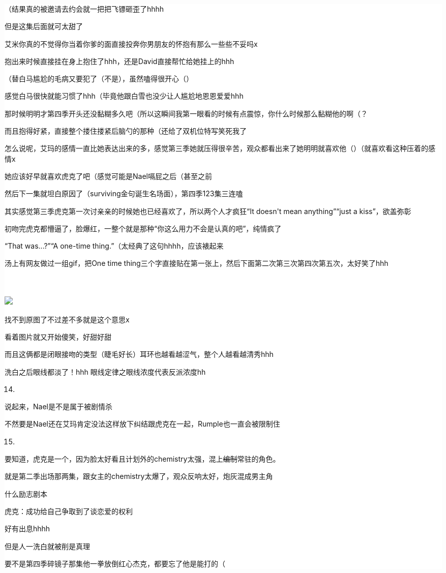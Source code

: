 （结果真的被邀请去约会就一把把飞镖砸歪了hhhh

但是这集后面就可太甜了

艾米你真的不觉得你当着你爹的面直接投奔你男朋友的怀抱有那么一些些不妥吗x

抱出来时候直接挂在身上抱住了hhh，还是David直接帮忙给她挂上的hhh

（替白马尴尬的毛病又要犯了（不是），虽然嗑得很开心（）

感觉白马很快就能习惯了hhh（毕竟他跟白雪也没少让人尴尬地恩恩爱爱hhh

那时候明明才第四季开头还没黏糊多久吧（所以这瞬间我第一眼看的时候有点震惊，你什么时候那么黏糊他的啊（？

而且抱得好紧，直接整个搂住搂紧后脑勺的那种（还给了双机位特写笑死我了

怎么说呢，艾玛的感情一直比她表达出来的多，感觉第三季她就压得很辛苦，观众都看出来了她明明就喜欢他（）（就喜欢看这种压着的感情x

她应该好早就喜欢虎克了吧（感觉可能是Nael嗝屁之后（甚至之前

然后下一集就坦白原因了（surviving金句诞生名场面），第四季123集三连嗑

其实感觉第三季虎克第一次讨亲亲的时候她也已经喜欢了，所以两个人才疯狂“It doesn't mean anything”“just a kiss”，欲盖弥彰

初吻完虎克都懵逼了，脸爆红，一整个就是那种“你这么用力不会是认真的吧”，纯情疯了

“That was...?”“A one-time thing.”（太经典了这句hhhh，应该裱起来

汤上有网友做过一组gif，把One time thing三个字直接贴在第一张上，然后下面第二次第三次第四次第五次，太好笑了hhh

<br><br>
![](https://github.com/junesirius/junesirius.github.io/tree/master/assets/images/OUAT/2023-02-15-OUAT-2.jpg)
<br>

找不到原图了不过差不多就是这个意思x

看着图片就又开始傻笑，好甜好甜

而且这俩都是闭眼接吻的类型（睫毛好长）耳环也越看越涩气，整个人越看越清秀hhh

洗白之后眼线都淡了！hhh 眼线定律之眼线浓度代表反派浓度hh

14.

说起来，Nael是不是属于被剧情杀

不然要是Nael还在艾玛肯定没法这样放下纠结跟虎克在一起，Rumple也一直会被限制住

15.

要知道，虎克是一个，因为脸太好看且计划外的chemistry太强，混上~~编制~~常驻的角色。

就是第二季出场那两集，跟女主的chemistry太爆了，观众反响太好，炮灰混成男主角

什么励志剧本

虎克：成功给自己争取到了谈恋爱的权利

好有出息hhhh

但是人一洗白就被削是真理

要不是第四季碎镜子那集他一拳放倒红心杰克，都要忘了他是能打的（
